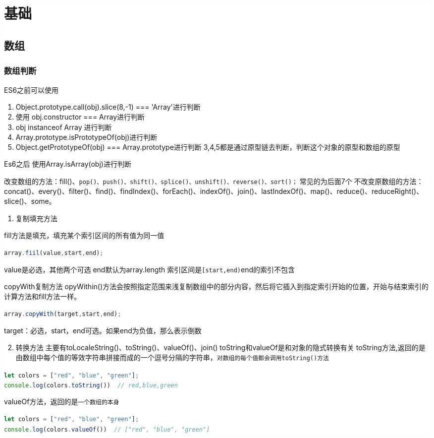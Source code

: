 # 基础


## 数组
### 数组判断
ES6之前可以使用
1. Object.prototype.call(obj).slice(8,-1) === 'Array'进行判断
2. 使用 obj.constructor === Array进行判断
3. obj instanceof Array 进行判断
4. Array.prototype.isPrototypeOf(obj)进行判断
5. Object.getPrototypeOf(obj) === Array.prototype进行判断
3,4,5都是通过原型链去判断，判断这个对象的原型和数组的原型

Es6之后
使用Array.isArray(obj)进行判断


改变数组的方法：fill()、`pop()、push()、shift()、splice()、unshift()、reverse()、sort()；`
常见的为后面7个
不改变原数组的方法：concat()、every()、filter()、find()、findIndex()、forEach()、indexOf()、join()、lastIndexOf()、map()、reduce()、reduceRight()、slice()、some。

1. 复制填充方法

fill方法是填充，填充某个索引区间的所有值为同一值
```js
array.fiil(value,start,end);
```

value是必选，其他两个可选
end默认为array.length
索引区间是`[start,end)`end的索引不包含

copyWith复制方法
opyWithin()方法会按照指定范围来浅复制数组中的部分内容，然后将它插入到指定索引开始的位置，开始与结束索引的计算方法和fill方法一样。
```js
array.copyWith(target,start,end);
```
target：必选，start，end可选。如果end为负值，那么表示倒数



2. 转换方法
主要有toLocaleString()、toString()、valueOf()、join()
toString和valueOf是和对象的隐式转换有关
toString方法,返回的是由数组中每个值的等效字符串拼接而成的一个逗号分隔的字符串，`对数组的每个值都会调用toString()方法`
```js
let colors = ["red", "blue", "green"];  
console.log(colors.toString())  // red,blue,green
```

valueOf方法，返回的是`一个数组的本身`
```js
let colors = ["red", "blue", "green"];  
console.log(colors.valueOf())  // ["red", "blue", "green"]
```
